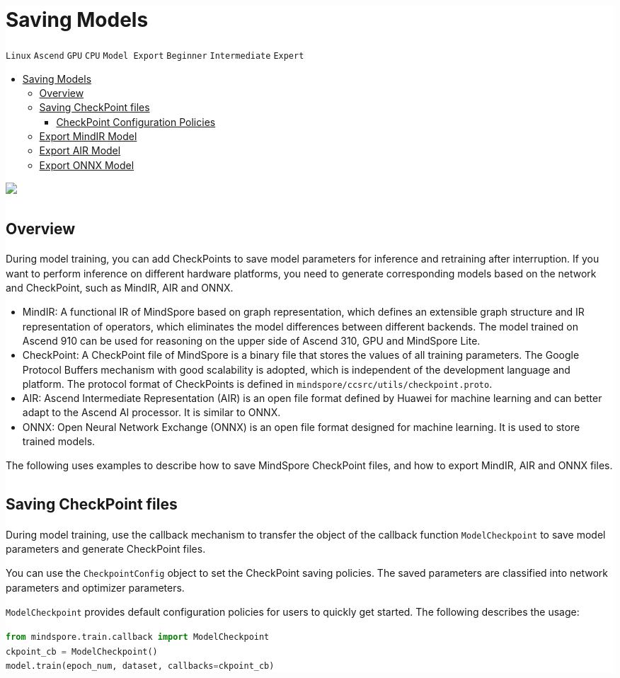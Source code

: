 # Saving Models

`Linux` `Ascend` `GPU` `CPU` `Model Export` `Beginner` `Intermediate` `Expert`



- [Saving Models](#saving-models)
    - [Overview](#overview)
    - [Saving CheckPoint files](#saving-checkpoint-files)
        - [CheckPoint Configuration Policies](#checkpoint-configuration-policies)
    - [Export MindIR Model](#export-mindir-model)
    - [Export AIR Model](#export-air-model)
    - [Export ONNX Model](#export-onnx-model)



<a href="https://gitee.com/mindspore/docs/blob/master/tutorials/training/source_en/use/save_model.md" target="_blank"><img src="../_static/logo_source.png"></a>

## Overview

During model training, you can add CheckPoints to save model parameters for inference and retraining after interruption. If you want to perform inference on different hardware platforms, you need to generate corresponding models based on the network and CheckPoint, such as MindIR, AIR and ONNX.

- MindIR: A functional IR of MindSpore based on graph representation, which defines an extensible graph structure and IR representation of operators, which eliminates the model differences between different backends. The model trained on Ascend 910 can be used for reasoning on the upper side of Ascend 310, GPU and MindSpore Lite.
- CheckPoint: A CheckPoint file of MindSpore is a binary file that stores the values of all training parameters. The Google Protocol Buffers mechanism with good scalability is adopted, which is independent of the development language and platform. The protocol format of CheckPoints is defined in `mindspore/ccsrc/utils/checkpoint.proto`.
- AIR: Ascend Intermediate Representation (AIR) is an open file format defined by Huawei for machine learning and can better adapt to the Ascend AI processor. It is similar to ONNX.
- ONNX: Open Neural Network Exchange (ONNX) is an open file format designed for machine learning. It is used to store trained models.

The following uses examples to describe how to save MindSpore CheckPoint files, and how to export MindIR, AIR and ONNX files.

## Saving CheckPoint files

During model training, use the callback mechanism to transfer the object of the callback function `ModelCheckpoint` to save model parameters and generate CheckPoint files.

You can use the `CheckpointConfig` object to set the CheckPoint saving policies. The saved parameters are classified into network parameters and optimizer parameters.

`ModelCheckpoint` provides default configuration policies for users to quickly get started. The following describes the usage:

```python
from mindspore.train.callback import ModelCheckpoint
ckpoint_cb = ModelCheckpoint()
model.train(epoch_num, dataset, callbacks=ckpoint_cb)
```
